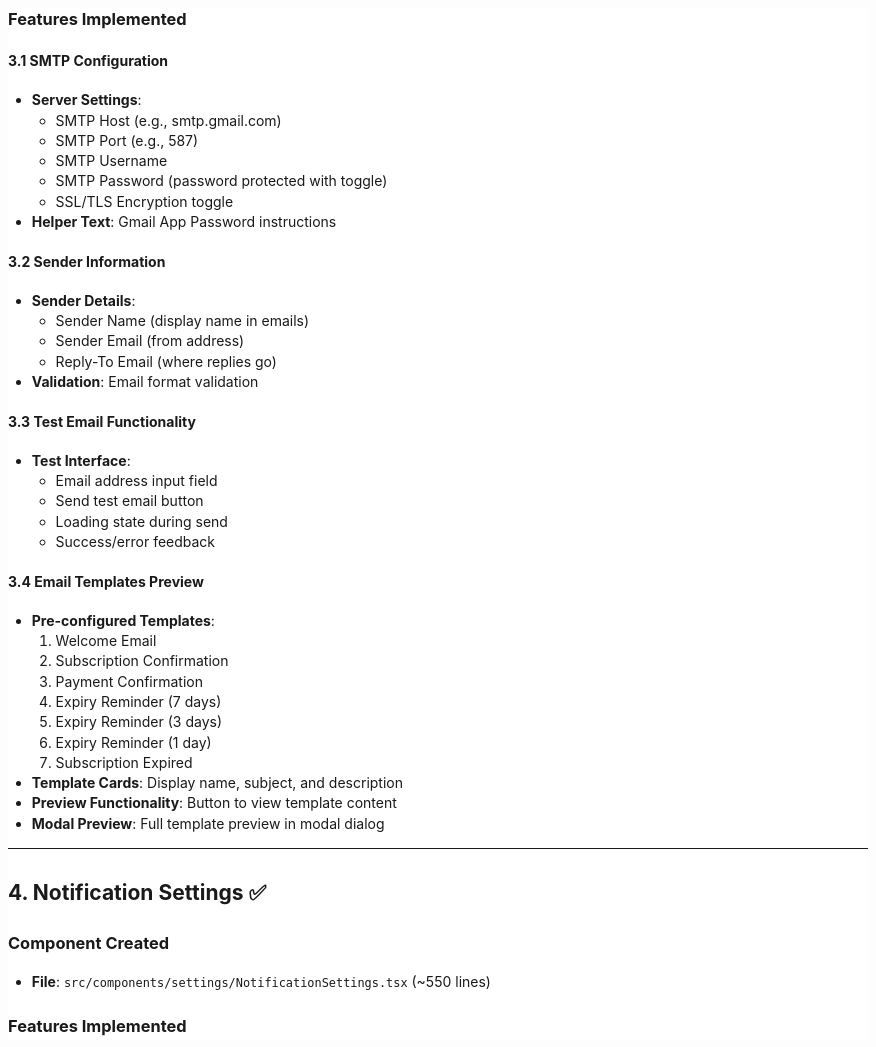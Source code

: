 ### Features Implemented

#### 3.1 SMTP Configuration

- **Server Settings**:
  - SMTP Host (e.g., smtp.gmail.com)
  - SMTP Port (e.g., 587)
  - SMTP Username
  - SMTP Password (password protected with toggle)
  - SSL/TLS Encryption toggle
- **Helper Text**: Gmail App Password instructions

#### 3.2 Sender Information

- **Sender Details**:
  - Sender Name (display name in emails)
  - Sender Email (from address)
  - Reply-To Email (where replies go)
- **Validation**: Email format validation

#### 3.3 Test Email Functionality

- **Test Interface**:
  - Email address input field
  - Send test email button
  - Loading state during send
  - Success/error feedback

#### 3.4 Email Templates Preview

- **Pre-configured Templates**:
  1. Welcome Email
  2. Subscription Confirmation
  3. Payment Confirmation
  4. Expiry Reminder (7 days)
  5. Expiry Reminder (3 days)
  6. Expiry Reminder (1 day)
  7. Subscription Expired
- **Template Cards**: Display name, subject, and description
- **Preview Functionality**: Button to view template content
- **Modal Preview**: Full template preview in modal dialog

---

## 4. Notification Settings ✅

### Component Created

- **File**: `src/components/settings/NotificationSettings.tsx` (~550 lines)

### Features Implemented
